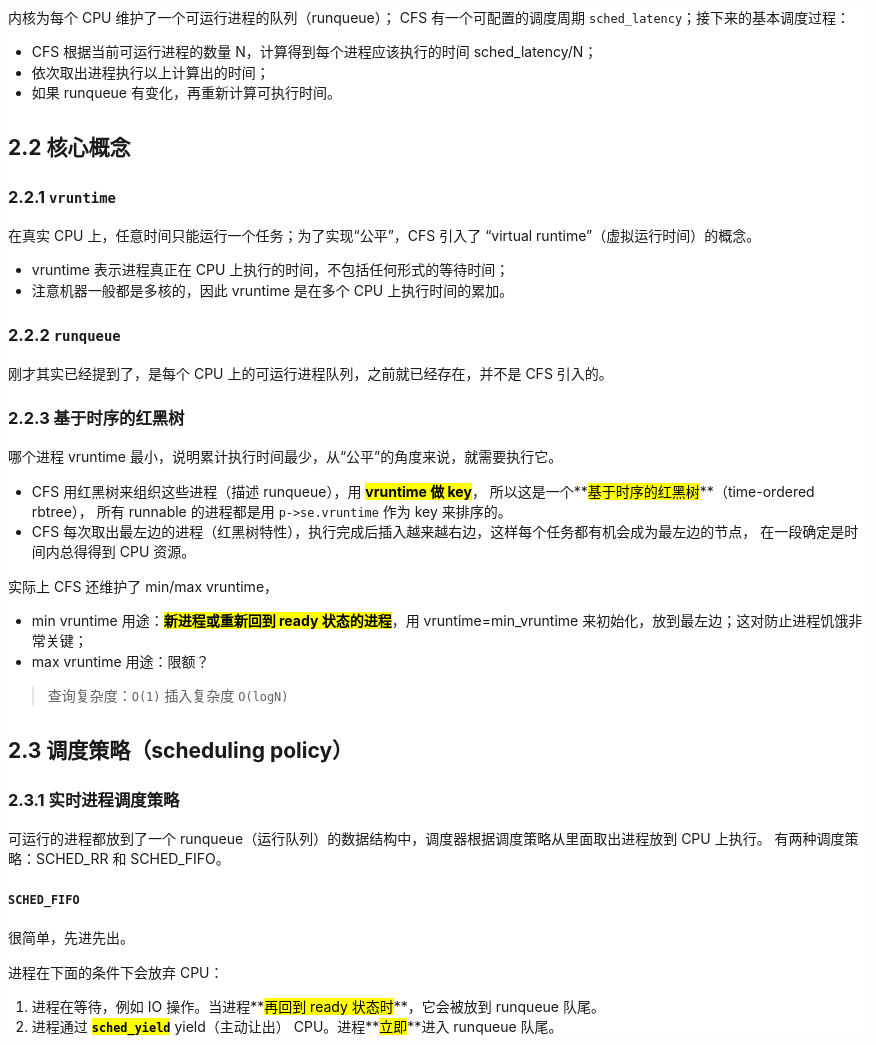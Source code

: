 内核为每个 CPU 维护了一个可运行进程的队列（runqueue）；
CFS 有一个可配置的调度周期 `sched_latency`；接下来的基本调度过程：

* CFS 根据当前可运行进程的数量 N，计算得到每个进程应该执行的时间 sched_latency/N；
* 依次取出进程执行以上计算出的时间；
* 如果 runqueue 有变化，再重新计算可执行时间。

## 2.2 核心概念

### 2.2.1 `vruntime`

在真实 CPU 上，任意时间只能运行一个任务；为了实现“公平”，CFS 引入了 “virtual runtime”（虚拟运行时间）的概念。

* vruntime 表示进程真正在 CPU 上执行的时间，不包括任何形式的等待时间；
* 注意机器一般都是多核的，因此 vruntime 是在多个 CPU 上执行时间的累加。

### 2.2.2 `runqueue`

刚才其实已经提到了，是每个 CPU 上的可运行进程队列，之前就已经存在，并不是 CFS 引入的。

### 2.2.3 基于时序的红黑树

哪个进程 vruntime 最小，说明累计执行时间最少，从“公平”的角度来说，就需要执行它。

* CFS 用红黑树来组织这些进程（描述 runqueue），用 **<mark>vruntime 做 key</mark>**，
  所以这是一个**<mark>基于时序的红黑树</mark>**（time-ordered rbtree），
  所有 runnable 的进程都是用 `p->se.vruntime` 作为 key 来排序的。
* CFS 每次取出最左边的进程（红黑树特性），执行完成后插入越来越右边，这样每个任务都有机会成为最左边的节点，
  在一段确定是时间内总得得到 CPU 资源。

实际上 CFS 还维护了 min/max vruntime，

* min vruntime 用途：**<mark>新进程或重新回到 ready 状态的进程</mark>**，用 vruntime=min_vruntime 来初始化，放到最左边；这对防止进程饥饿非常关键；
* max vruntime 用途：限额？

> 查询复杂度：`O(1)`
> 插入复杂度 `O(logN)`

## 2.3 调度策略（scheduling policy）

### 2.3.1 实时进程调度策略

可运行的进程都放到了一个 runqueue（运行队列）的数据结构中，调度器根据调度策略从里面取出进程放到 CPU 上执行。
有两种调度策略：SCHED_RR 和 SCHED_FIFO。

#### `SCHED_FIFO`

很简单，先进先出。

进程在下面的条件下会放弃 CPU：

1. 进程在等待，例如 IO 操作。当进程**<mark>再回到 ready 状态时</mark>**，它会被放到 runqueue 队尾。
2. 进程通过 **<mark><code>sched_yield</code></mark>** yield（主动让出） CPU。进程**<mark>立即</mark>**进入 runqueue 队尾。
